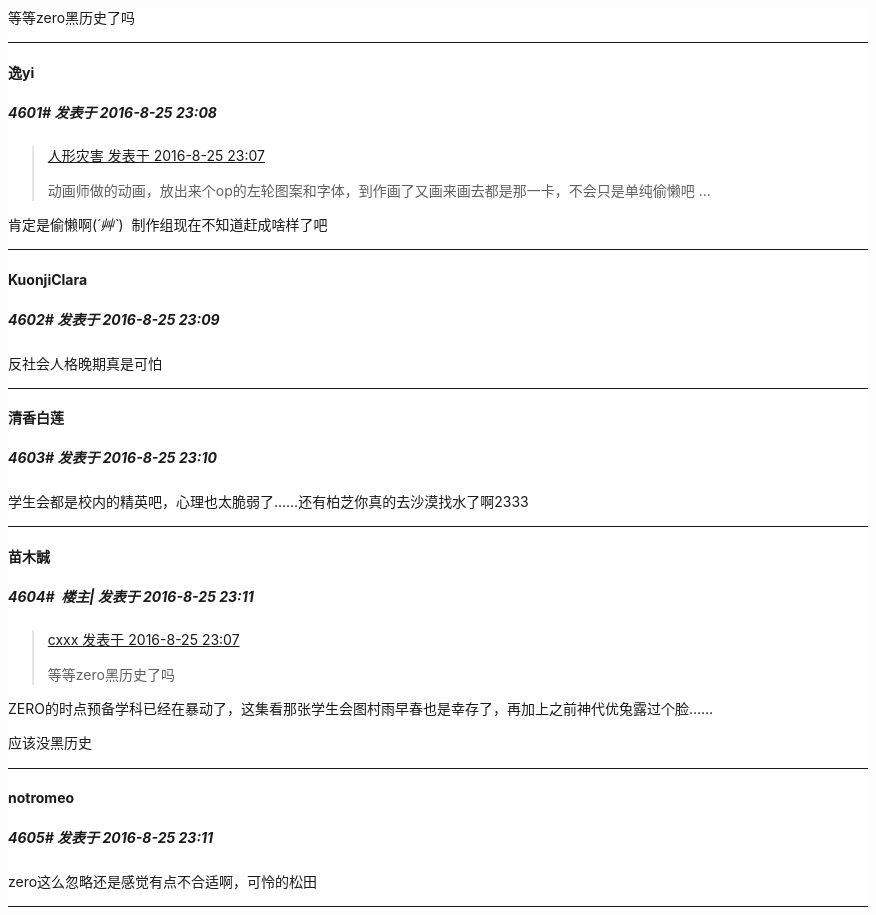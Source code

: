 
等等zero黑历史了吗


-----

####  逸yi  
##### 4601#       发表于 2016-8-25 23:08


<blockquote><a href="httphttps://bbs.saraba1st.com/2b/forum.php?mod=redirect&amp;goto=findpost&amp;pid=33391949&amp;ptid=1301912" target="_blank">人形灾害 发表于 2016-8-25 23:07</a>

动画师做的动画，放出来个op的左轮图案和字体，到作画了又画来画去都是那一卡，不会只是单纯偷懒吧 ...</blockquote>
肯定是偷懒啊(*´艸`*)  制作组现在不知道赶成啥样了吧


-----

####  KuonjiClara  
##### 4602#       发表于 2016-8-25 23:09


反社会人格晚期真是可怕


-----

####  清香白莲  
##### 4603#       发表于 2016-8-25 23:10


学生会都是校内的精英吧，心理也太脆弱了……还有柏芝你真的去沙漠找水了啊2333


-----

####  苗木誠  
##### 4604#         楼主| 发表于 2016-8-25 23:11


<blockquote><a href="httphttps://bbs.saraba1st.com/2b/forum.php?mod=redirect&amp;goto=findpost&amp;pid=33391954&amp;ptid=1301912" target="_blank">cxxx 发表于 2016-8-25 23:07</a>

等等zero黑历史了吗</blockquote>
ZERO的时点预备学科已经在暴动了，这集看那张学生会图村雨早春也是幸存了，再加上之前神代优兔露过个脸……

应该没黑历史


-----

####  notromeo  
##### 4605#       发表于 2016-8-25 23:11


zero这么忽略还是感觉有点不合适啊，可怜的松田


-----

